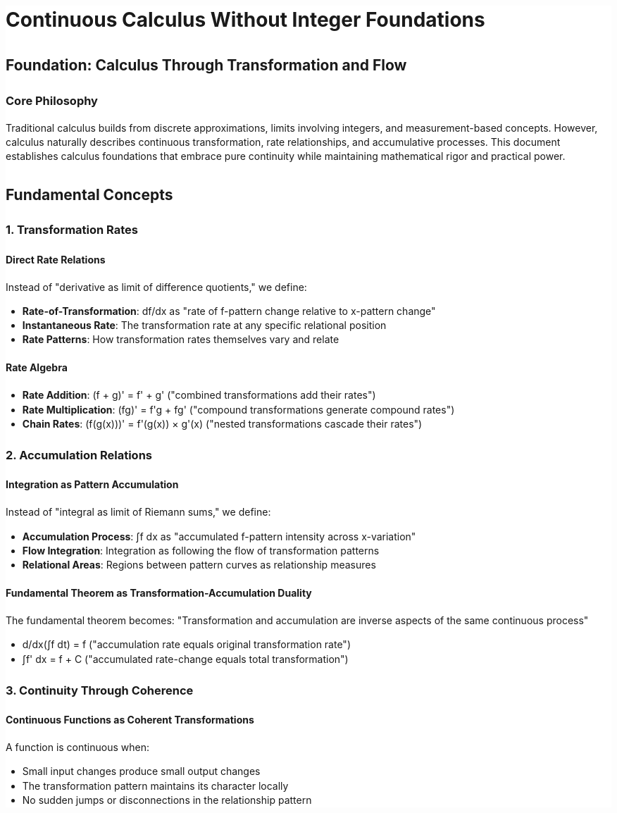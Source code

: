 # Continuous Calculus Without Integer Foundations

## Foundation: Calculus Through Transformation and Flow

### Core Philosophy
Traditional calculus builds from discrete approximations, limits involving integers, and measurement-based concepts. However, calculus naturally describes continuous transformation, rate relationships, and accumulative processes. This document establishes calculus foundations that embrace pure continuity while maintaining mathematical rigor and practical power.

## Fundamental Concepts

### 1. Transformation Rates

#### Direct Rate Relations
Instead of "derivative as limit of difference quotients," we define:
- **Rate-of-Transformation**: df/dx as "rate of f-pattern change relative to x-pattern change"
- **Instantaneous Rate**: The transformation rate at any specific relational position
- **Rate Patterns**: How transformation rates themselves vary and relate

#### Rate Algebra
- **Rate Addition**: (f + g)' = f' + g' ("combined transformations add their rates")
- **Rate Multiplication**: (fg)' = f'g + fg' ("compound transformations generate compound rates")
- **Chain Rates**: (f(g(x)))' = f'(g(x)) × g'(x) ("nested transformations cascade their rates")

### 2. Accumulation Relations

#### Integration as Pattern Accumulation
Instead of "integral as limit of Riemann sums," we define:
- **Accumulation Process**: ∫f dx as "accumulated f-pattern intensity across x-variation"
- **Flow Integration**: Integration as following the flow of transformation patterns
- **Relational Areas**: Regions between pattern curves as relationship measures

#### Fundamental Theorem as Transformation-Accumulation Duality
The fundamental theorem becomes:
"Transformation and accumulation are inverse aspects of the same continuous process"
- d/dx(∫f dt) = f ("accumulation rate equals original transformation rate")
- ∫f' dx = f + C ("accumulated rate-change equals total transformation")

### 3. Continuity Through Coherence

#### Continuous Functions as Coherent Transformations
A function is continuous when:
- Small input changes produce small output changes
- The transformation pattern maintains its character locally
- No sudden jumps or disconnections in the relationship pattern
